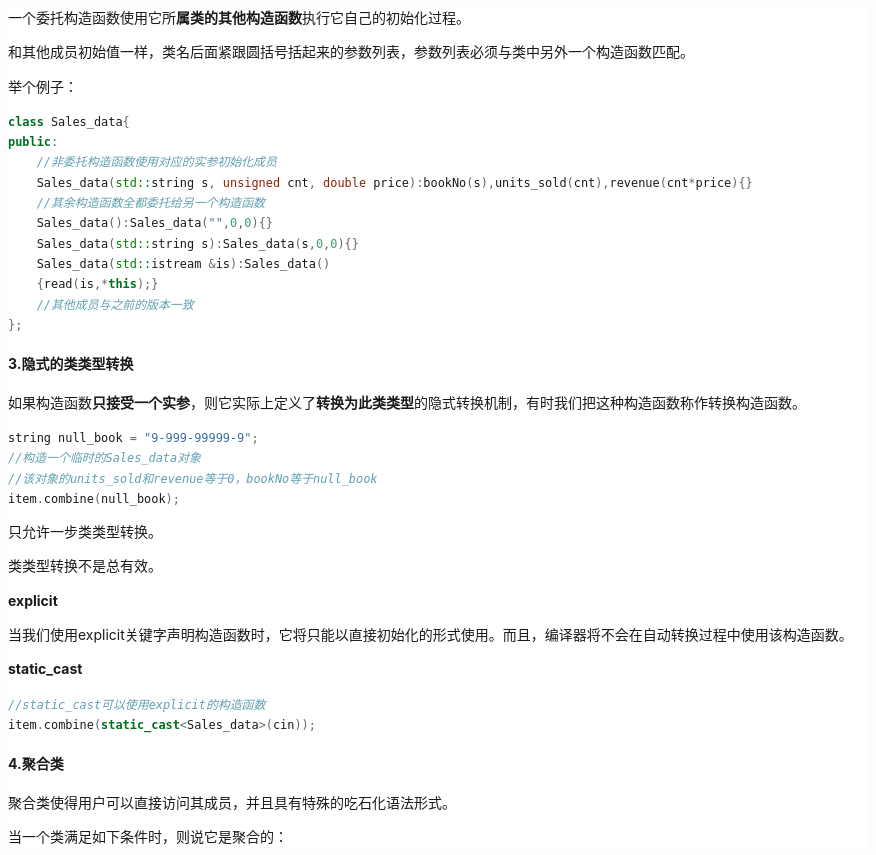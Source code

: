 一个委托构造函数使用它所**属类的其他构造函数**执行它自己的初始化过程。

和其他成员初始值一样，类名后面紧跟圆括号括起来的参数列表，参数列表必须与类中另外一个构造函数匹配。

举个例子：

```cpp
class Sales_data{
public:
    //非委托构造函数使用对应的实参初始化成员
    Sales_data(std::string s, unsigned cnt, double price):bookNo(s),units_sold(cnt),revenue(cnt*price){}
    //其余构造函数全都委托给另一个构造函数
    Sales_data():Sales_data("",0,0){}
    Sales_data(std::string s):Sales_data(s,0,0){}
    Sales_data(std::istream &is):Sales_data()
    {read(is,*this);}
    //其他成员与之前的版本一致
};
```



#### 3.隐式的类类型转换

如果构造函数**只接受一个实参**，则它实际上定义了**转换为此类类型**的隐式转换机制，有时我们把这种构造函数称作转换构造函数。

```cpp
string null_book = "9-999-99999-9";
//构造一个临时的Sales_data对象
//该对象的units_sold和revenue等于0，bookNo等于null_book
item.combine(null_book);
```

只允许一步类类型转换。

类类型转换不是总有效。



**explicit**

当我们使用explicit关键字声明构造函数时，它将只能以直接初始化的形式使用。而且，编译器将不会在自动转换过程中使用该构造函数。



**static_cast**

```cpp
//static_cast可以使用explicit的构造函数
item.combine(static_cast<Sales_data>(cin));
```





#### 4.聚合类

聚合类使得用户可以直接访问其成员，并且具有特殊的吃石化语法形式。

当一个类满足如下条件时，则说它是聚合的：
